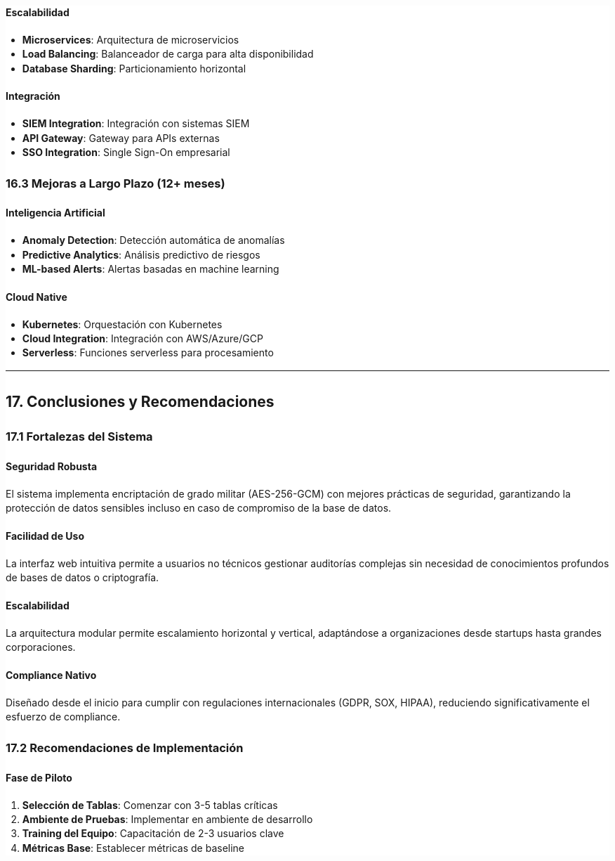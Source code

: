#### **Escalabilidad**
- **Microservices**: Arquitectura de microservicios
- **Load Balancing**: Balanceador de carga para alta disponibilidad
- **Database Sharding**: Particionamiento horizontal

#### **Integración**
- **SIEM Integration**: Integración con sistemas SIEM
- **API Gateway**: Gateway para APIs externas
- **SSO Integration**: Single Sign-On empresarial

### **16.3 Mejoras a Largo Plazo (12+ meses)**

#### **Inteligencia Artificial**
- **Anomaly Detection**: Detección automática de anomalías
- **Predictive Analytics**: Análisis predictivo de riesgos
- **ML-based Alerts**: Alertas basadas en machine learning

#### **Cloud Native**
- **Kubernetes**: Orquestación con Kubernetes
- **Cloud Integration**: Integración con AWS/Azure/GCP
- **Serverless**: Funciones serverless para procesamiento

---

## **17. Conclusiones y Recomendaciones**

### **17.1 Fortalezas del Sistema**

#### **Seguridad Robusta**
El sistema implementa encriptación de grado militar (AES-256-GCM) con mejores prácticas de seguridad, garantizando la protección de datos sensibles incluso en caso de compromiso de la base de datos.

#### **Facilidad de Uso**
La interfaz web intuitiva permite a usuarios no técnicos gestionar auditorías complejas sin necesidad de conocimientos profundos de bases de datos o criptografía.

#### **Escalabilidad**
La arquitectura modular permite escalamiento horizontal y vertical, adaptándose a organizaciones desde startups hasta grandes corporaciones.

#### **Compliance Nativo**
Diseñado desde el inicio para cumplir con regulaciones internacionales (GDPR, SOX, HIPAA), reduciendo significativamente el esfuerzo de compliance.

### **17.2 Recomendaciones de Implementación**

#### **Fase de Piloto**
1. **Selección de Tablas**: Comenzar con 3-5 tablas críticas
2. **Ambiente de Pruebas**: Implementar en ambiente de desarrollo
3. **Training del Equipo**: Capacitación de 2-3 usuarios clave
4. **Métricas Base**: Establecer métricas de baseline

